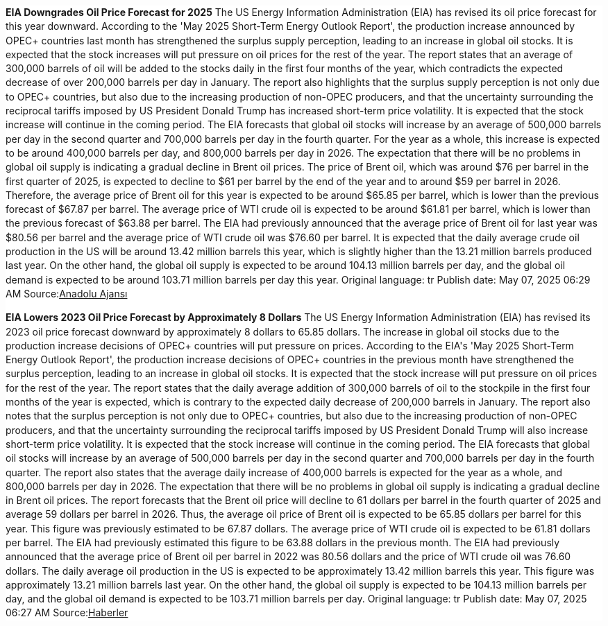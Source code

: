 **EIA Downgrades Oil Price Forecast for 2025**
The US Energy Information Administration (EIA) has revised its oil price forecast for this year downward. According to the 'May 2025 Short-Term Energy Outlook Report', the production increase announced by OPEC+ countries last month has strengthened the surplus supply perception, leading to an increase in global oil stocks. It is expected that the stock increases will put pressure on oil prices for the rest of the year. The report states that an average of 300,000 barrels of oil will be added to the stocks daily in the first four months of the year, which contradicts the expected decrease of over 200,000 barrels per day in January. The report also highlights that the surplus supply perception is not only due to OPEC+ countries, but also due to the increasing production of non-OPEC producers, and that the uncertainty surrounding the reciprocal tariffs imposed by US President Donald Trump has increased short-term price volatility. It is expected that the stock increase will continue in the coming period. The EIA forecasts that global oil stocks will increase by an average of 500,000 barrels per day in the second quarter and 700,000 barrels per day in the fourth quarter. For the year as a whole, this increase is expected to be around 400,000 barrels per day, and 800,000 barrels per day in 2026. The expectation that there will be no problems in global oil supply is indicating a gradual decline in Brent oil prices. The price of Brent oil, which was around $76 per barrel in the first quarter of 2025, is expected to decline to $61 per barrel by the end of the year and to around $59 per barrel in 2026. Therefore, the average price of Brent oil for this year is expected to be around $65.85 per barrel, which is lower than the previous forecast of $67.87 per barrel. The average price of WTI crude oil is expected to be around $61.81 per barrel, which is lower than the previous forecast of $63.88 per barrel. The EIA had previously announced that the average price of Brent oil for last year was $80.56 per barrel and the average price of WTI crude oil was $76.60 per barrel. It is expected that the daily average crude oil production in the US will be around 13.42 million barrels this year, which is slightly higher than the 13.21 million barrels produced last year. On the other hand, the global oil supply is expected to be around 104.13 million barrels per day, and the global oil demand is expected to be around 103.71 million barrels per day this year.
Original language: tr
Publish date: May 07, 2025 06:29 AM
Source:[Anadolu Ajansı](https://www.aa.com.tr/tr/ekonomi/abd-bu-yil-icin-petrol-fiyati-tahminini-asagi-yonlu-revize-etti/3559408)

**EIA Lowers 2023 Oil Price Forecast by Approximately 8 Dollars**
The US Energy Information Administration (EIA) has revised its 2023 oil price forecast downward by approximately 8 dollars to 65.85 dollars. The increase in global oil stocks due to the production increase decisions of OPEC+ countries will put pressure on prices. According to the EIA's 'May 2025 Short-Term Energy Outlook Report', the production increase decisions of OPEC+ countries in the previous month have strengthened the surplus perception, leading to an increase in global oil stocks. It is expected that the stock increase will put pressure on oil prices for the rest of the year. The report states that the daily average addition of 300,000 barrels of oil to the stockpile in the first four months of the year is expected, which is contrary to the expected daily decrease of 200,000 barrels in January. The report also notes that the surplus perception is not only due to OPEC+ countries, but also due to the increasing production of non-OPEC producers, and that the uncertainty surrounding the reciprocal tariffs imposed by US President Donald Trump will also increase short-term price volatility. It is expected that the stock increase will continue in the coming period. The EIA forecasts that global oil stocks will increase by an average of 500,000 barrels per day in the second quarter and 700,000 barrels per day in the fourth quarter. The report also states that the average daily increase of 400,000 barrels is expected for the year as a whole, and 800,000 barrels per day in 2026. The expectation that there will be no problems in global oil supply is indicating a gradual decline in Brent oil prices. The report forecasts that the Brent oil price will decline to 61 dollars per barrel in the fourth quarter of 2025 and average 59 dollars per barrel in 2026. Thus, the average oil price of Brent oil is expected to be 65.85 dollars per barrel for this year. This figure was previously estimated to be 67.87 dollars. The average price of WTI crude oil is expected to be 61.81 dollars per barrel. The EIA had previously estimated this figure to be 63.88 dollars in the previous month. The EIA had previously announced that the average price of Brent oil per barrel in 2022 was 80.56 dollars and the price of WTI crude oil was 76.60 dollars. The daily average oil production in the US is expected to be approximately 13.42 million barrels this year. This figure was approximately 13.21 million barrels last year. On the other hand, the global oil supply is expected to be 104.13 million barrels per day, and the global oil demand is expected to be 103.71 million barrels per day.
Original language: tr
Publish date: May 07, 2025 06:27 AM
Source:[Haberler](https://www.haberler.com/ekonomi/eia-2023-petrol-fiyati-tahminini-asagi-yonlu-revize-etti-18598696-haberi/)
